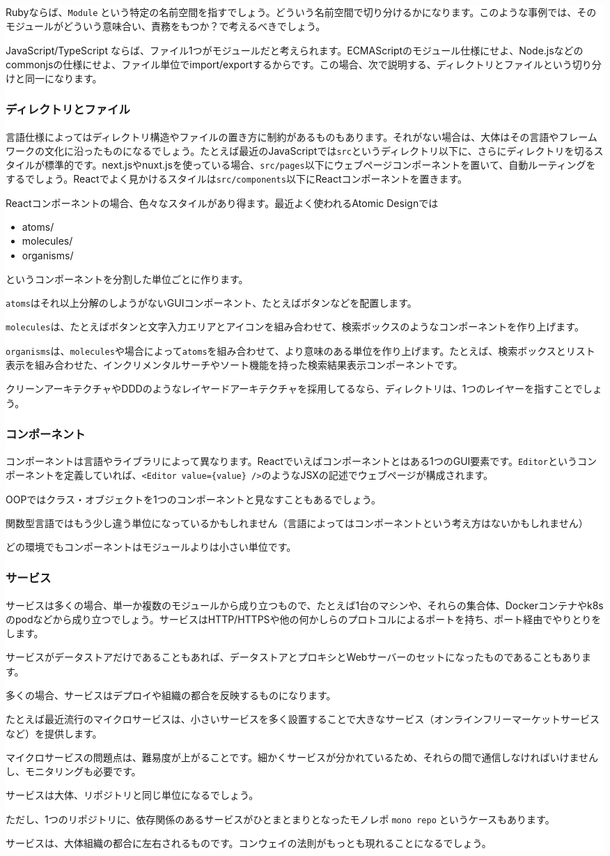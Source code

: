 Rubyならば、`Module` という特定の名前空間を指すでしょう。どういう名前空間で切り分けるかになります。このような事例では、そのモジュールがどういう意味合い、責務をもつか？で考えるべきでしょう。

JavaScript/TypeScript ならば、ファイル1つがモジュールだと考えられます。ECMAScriptのモジュール仕様にせよ、Node.jsなどのcommonjsの仕様にせよ、ファイル単位でimport/exportするからです。この場合、次で説明する、ディレクトリとファイルという切り分けと同一になります。

### ディレクトリとファイル

言語仕様によってはディレクトリ構造やファイルの置き方に制約があるものもあります。それがない場合は、大体はその言語やフレームワークの文化に沿ったものになるでしょう。たとえば最近のJavaScriptでは`src`というディレクトリ以下に、さらにディレクトリを切るスタイルが標準的です。next.jsやnuxt.jsを使っている場合、`src/pages`以下にウェブページコンポーネントを置いて、自動ルーティングをするでしょう。Reactでよく見かけるスタイルは`src/components`以下にReactコンポーネントを置きます。

Reactコンポーネントの場合、色々なスタイルがあり得ます。最近よく使われるAtomic Designでは

* atoms/
* molecules/
* organisms/

というコンポーネントを分割した単位ごとに作ります。

`atoms`はそれ以上分解のしようがないGUIコンポーネント、たとえばボタンなどを配置します。

`molecules`は、たとえばボタンと文字入力エリアとアイコンを組み合わせて、検索ボックスのようなコンポーネントを作り上げます。

`organisms`は、`molecules`や場合によって`atoms`を組み合わせて、より意味のある単位を作り上げます。たとえば、検索ボックスとリスト表示を組み合わせた、インクリメンタルサーチやソート機能を持った検索結果表示コンポーネントです。

クリーンアーキテクチャやDDDのようなレイヤードアーキテクチャを採用してるなら、ディレクトリは、1つのレイヤーを指すことでしょう。

### コンポーネント

コンポーネントは言語やライブラリによって異なります。Reactでいえばコンポーネントとはある1つのGUI要素です。`Editor`というコンポーネントを定義していれば、`<Editor value={value} />`のようなJSXの記述でウェブページが構成されます。

OOPではクラス・オブジェクトを1つのコンポーネントと見なすこともあるでしょう。

関数型言語ではもう少し違う単位になっているかもしれません（言語によってはコンポーネントという考え方はないかもしれません）

どの環境でもコンポーネントはモジュールよりは小さい単位です。

### サービス

サービスは多くの場合、単一か複数のモジュールから成り立つもので、たとえば1台のマシンや、それらの集合体、Dockerコンテナやk8sのpodなどから成り立つでしょう。サービスはHTTP/HTTPSや他の何かしらのプロトコルによるポートを持ち、ポート経由でやりとりをします。

サービスがデータストアだけであることもあれば、データストアとプロキシとWebサーバーのセットになったものであることもあります。

多くの場合、サービスはデプロイや組織の都合を反映するものになります。

たとえば最近流行のマイクロサービスは、小さいサービスを多く設置することで大きなサービス（オンラインフリーマーケットサービスなど）を提供します。

マイクロサービスの問題点は、難易度が上がることです。細かくサービスが分かれているため、それらの間で通信しなければいけませんし、モニタリングも必要です。

サービスは大体、リポジトリと同じ単位になるでしょう。

ただし、1つのリポジトリに、依存関係のあるサービスがひとまとまりとなったモノレポ `mono repo` というケースもあります。

サービスは、大体組織の都合に左右されるものです。コンウェイの法則がもっとも現れることになるでしょう。


